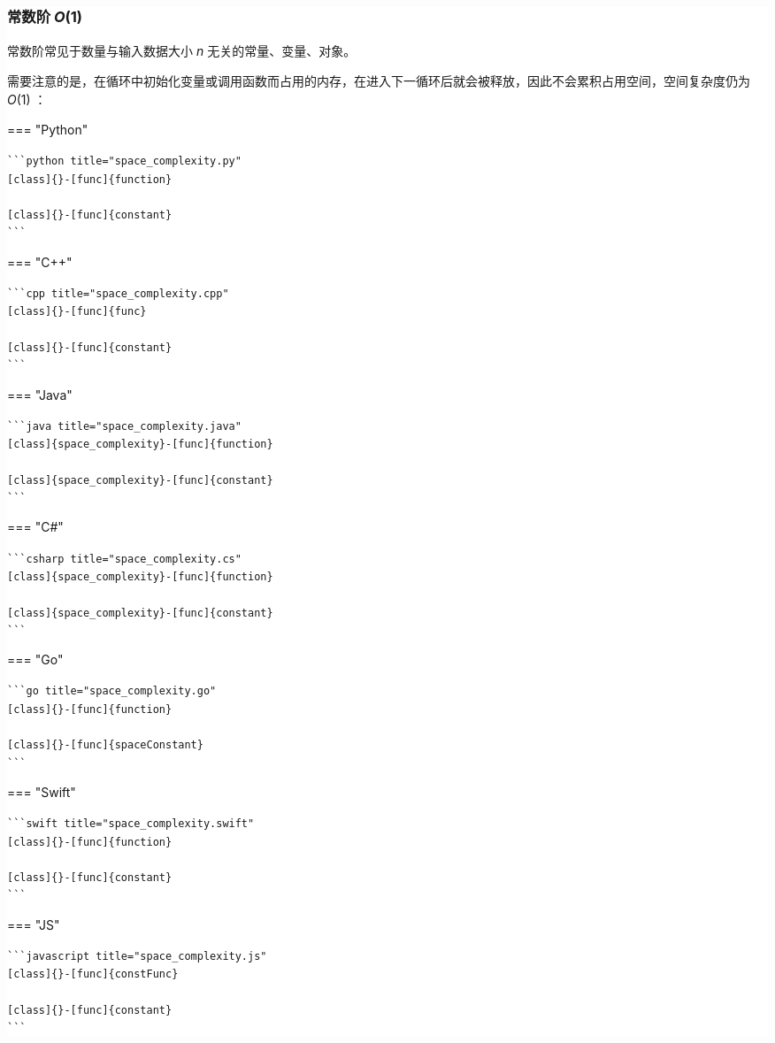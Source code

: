 ### 常数阶 $O(1)$

常数阶常见于数量与输入数据大小 $n$ 无关的常量、变量、对象。

需要注意的是，在循环中初始化变量或调用函数而占用的内存，在进入下一循环后就会被释放，因此不会累积占用空间，空间复杂度仍为 $O(1)$ ：

=== "Python"

    ```python title="space_complexity.py"
    [class]{}-[func]{function}

    [class]{}-[func]{constant}
    ```

=== "C++"

    ```cpp title="space_complexity.cpp"
    [class]{}-[func]{func}

    [class]{}-[func]{constant}
    ```

=== "Java"

    ```java title="space_complexity.java"
    [class]{space_complexity}-[func]{function}

    [class]{space_complexity}-[func]{constant}
    ```

=== "C#"

    ```csharp title="space_complexity.cs"
    [class]{space_complexity}-[func]{function}

    [class]{space_complexity}-[func]{constant}
    ```

=== "Go"

    ```go title="space_complexity.go"
    [class]{}-[func]{function}

    [class]{}-[func]{spaceConstant}
    ```

=== "Swift"

    ```swift title="space_complexity.swift"
    [class]{}-[func]{function}

    [class]{}-[func]{constant}
    ```

=== "JS"

    ```javascript title="space_complexity.js"
    [class]{}-[func]{constFunc}

    [class]{}-[func]{constant}
    ```
